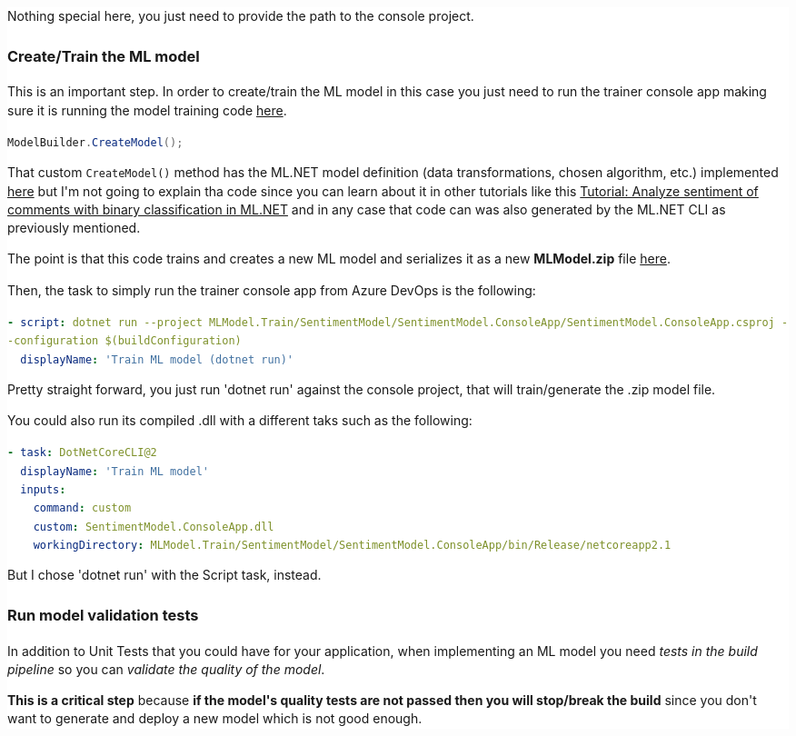 Nothing special here, you just need to provide the path to the console project.

### Create/Train the ML model

This is an important step. In order to create/train the ML model in this case you just need to run the trainer console app making sure it is running the model training code [here](https://github.com/CESARDELATORRE/MLNETSENTIMENTCICD/blob/master/MLModel.Train/SentimentModel/SentimentModel.ConsoleApp/Program.cs#L29). 

```csharp
ModelBuilder.CreateModel();
```

That custom `CreateModel()` method has the ML.NET model definition (data transformations, chosen algorithm, etc.) implemented [here](https://github.com/CESARDELATORRE/MLNETSENTIMENTCICD/blob/master/MLModel.Train/SentimentModel/SentimentModel.ConsoleApp/ModelBuilder.cs#L27) but I'm not going to explain tha code since you can learn about it in other tutorials like this [Tutorial: Analyze sentiment of comments with binary classification in ML.NET](https://docs.microsoft.com/en-us/dotnet/machine-learning/tutorials/sentiment-analysis) and in any case that code can was also generated by the ML.NET CLI as previously mentioned.

The point is that this code trains and creates a new ML model and serializes it as a new **MLModel.zip** file [here](https://github.com/CESARDELATORRE/MLNETSENTIMENTCICD/tree/master/MLModel.Train/SentimentModel/SentimentModel.Model).

Then, the task to simply run the trainer console app from Azure DevOps is the following:

```yaml
- script: dotnet run --project MLModel.Train/SentimentModel/SentimentModel.ConsoleApp/SentimentModel.ConsoleApp.csproj --configuration $(buildConfiguration)
  displayName: 'Train ML model (dotnet run)'
```

Pretty straight forward, you just run 'dotnet run' against the console project, that will train/generate the .zip model file.

You could also run its compiled .dll with a different taks such as the following:

```yaml
- task: DotNetCoreCLI@2
  displayName: 'Train ML model'
  inputs:
    command: custom
    custom: SentimentModel.ConsoleApp.dll
    workingDirectory: MLModel.Train/SentimentModel/SentimentModel.ConsoleApp/bin/Release/netcoreapp2.1
```

But I chose 'dotnet run' with the Script task, instead.


### Run model validation tests

In addition to Unit Tests that you could have for your application, when implementing an ML model you need *tests in the build pipeline* so you can *validate the quality of the model*.

**This is a critical step** because **if the model's quality tests are not passed then you will stop/break the build** since you don't want to generate and deploy a new model which is not good enough.
